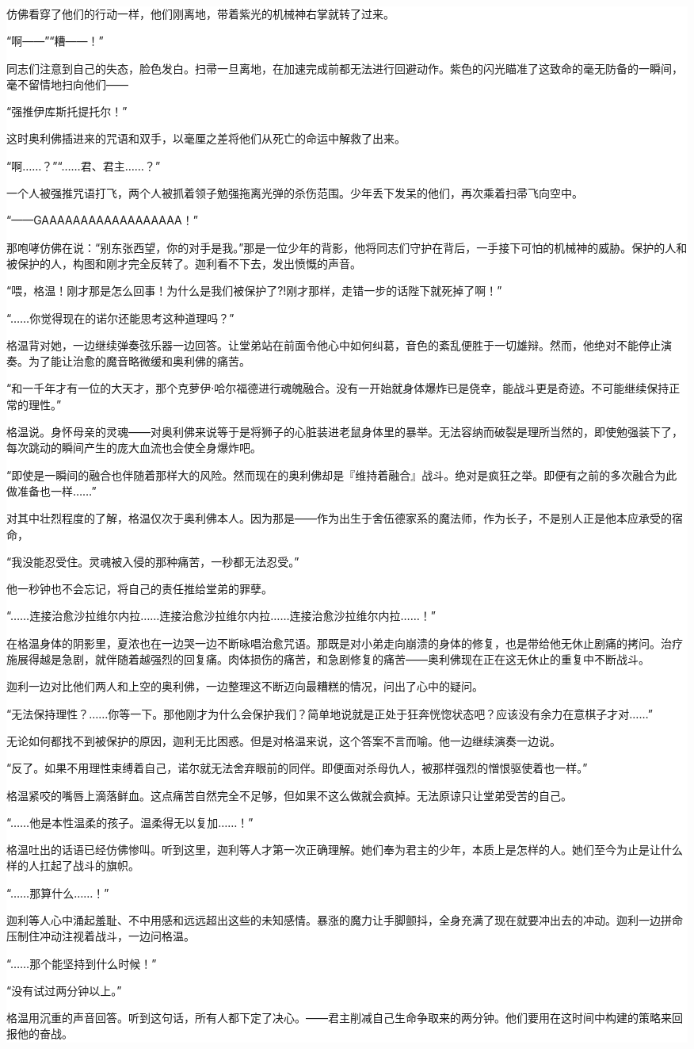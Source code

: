 仿佛看穿了他们的行动一样，他们刚离地，带着紫光的机械神右掌就转了过来。

“啊——”“糟——！”

同志们注意到自己的失态，脸色发白。扫帚一旦离地，在加速完成前都无法进行回避动作。紫色的闪光瞄准了这致命的毫无防备的一瞬间，毫不留情地扫向他们——

“强推伊库斯托提托尔！”

这时奥利佛插进来的咒语和双手，以毫厘之差将他们从死亡的命运中解救了出来。

“啊……？”“……君、君主……？”

一个人被强推咒语打飞，两个人被抓着领子勉强拖离光弹的杀伤范围。少年丢下发呆的他们，再次乘着扫帚飞向空中。

“——GAAAAAAAAAAAAAAAAAA！”

那咆哮仿佛在说：“别东张西望，你的对手是我。”那是一位少年的背影，他将同志们守护在背后，一手接下可怕的机械神的威胁。保护的人和被保护的人，构图和刚才完全反转了。迦利看不下去，发出愤慨的声音。

“喂，格温！刚才那是怎么回事！为什么是我们被保护了?!刚才那样，走错一步的话陛下就死掉了啊！”

“……你觉得现在的诺尔还能思考这种道理吗？”

格温背对她，一边继续弹奏弦乐器一边回答。让堂弟站在前面令他心中如何纠葛，音色的紊乱便胜于一切雄辩。然而，他绝对不能停止演奏。为了能让治愈的魔音略微缓和奥利佛的痛苦。

“和一千年才有一位的大天才，那个克萝伊·哈尔福德进行魂魄融合。没有一开始就身体爆炸已是侥幸，能战斗更是奇迹。不可能继续保持正常的理性。”

格温说。身怀母亲的灵魂——对奥利佛来说等于是将狮子的心脏装进老鼠身体里的暴举。无法容纳而破裂是理所当然的，即使勉强装下了，每次跳动的瞬间产生的庞大血流也会使全身爆炸吧。

“即使是一瞬间的融合也伴随着那样大的风险。然而现在的奥利佛却是『维持着融合』战斗。绝对是疯狂之举。即便有之前的多次融合为此做准备也一样……”

对其中壮烈程度的了解，格温仅次于奥利佛本人。因为那是——作为出生于舍伍德家系的魔法师，作为长子，不是别人正是他本应承受的宿命，

“我没能忍受住。灵魂被入侵的那种痛苦，一秒都无法忍受。”

他一秒钟也不会忘记，将自己的责任推给堂弟的罪孽。

“……连接治愈沙拉维尔内拉……连接治愈沙拉维尔内拉……连接治愈沙拉维尔内拉……！”

在格温身体的阴影里，夏浓也在一边哭一边不断咏唱治愈咒语。那既是对小弟走向崩溃的身体的修复，也是带给他无休止剧痛的拷问。治疗施展得越是急剧，就伴随着越强烈的回复痛。肉体损伤的痛苦，和急剧修复的痛苦——奥利佛现在正在这无休止的重复中不断战斗。

迦利一边对比他们两人和上空的奥利佛，一边整理这不断迈向最糟糕的情况，问出了心中的疑问。

“无法保持理性？……你等一下。那他刚才为什么会保护我们？简单地说就是正处于狂奔恍惚状态吧？应该没有余力在意棋子才对……”

无论如何都找不到被保护的原因，迦利无比困惑。但是对格温来说，这个答案不言而喻。他一边继续演奏一边说。

“反了。如果不用理性束缚着自己，诺尔就无法舍弃眼前的同伴。即便面对杀母仇人，被那样强烈的憎恨驱使着也一样。”

格温紧咬的嘴唇上滴落鲜血。这点痛苦自然完全不足够，但如果不这么做就会疯掉。无法原谅只让堂弟受苦的自己。

“……他是本性温柔的孩子。温柔得无以复加……！”

格温吐出的话语已经仿佛惨叫。听到这里，迦利等人才第一次正确理解。她们奉为君主的少年，本质上是怎样的人。她们至今为止是让什么样的人扛起了战斗的旗帜。

“……那算什么……！”

迦利等人心中涌起羞耻、不中用感和远远超出这些的未知感情。暴涨的魔力让手脚颤抖，全身充满了现在就要冲出去的冲动。迦利一边拼命压制住冲动注视着战斗，一边问格温。

“……那个能坚持到什么时候！”

“没有试过两分钟以上。”

格温用沉重的声音回答。听到这句话，所有人都下定了决心。——君主削减自己生命争取来的两分钟。他们要用在这时间中构建的策略来回报他的奋战。
